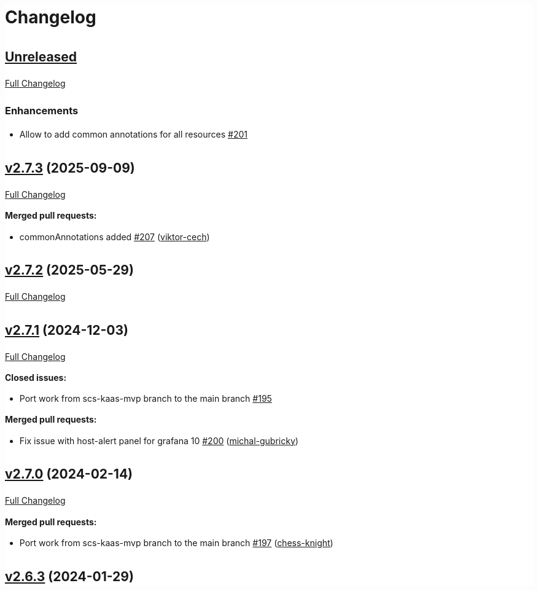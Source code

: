 # Changelog

## [Unreleased](https://github.com/dNationCloud/kubernetes-monitoring/tree/HEAD)

[Full Changelog](https://github.com/dNationCloud/kubernetes-monitoring/compare/v2.7.3...HEAD)

### Enhancements

- Allow to add common annotations for all resources [\#201](https://github.com/dNationCloud/kubernetes-monitoring/issues/201)

## [v2.7.3](https://github.com/dNationCloud/kubernetes-monitoring/tree/v2.7.3) (2025-09-09)

[Full Changelog](https://github.com/dNationCloud/kubernetes-monitoring/compare/v2.7.2...v2.7.3)

**Merged pull requests:**

- commonAnnotations added  [\#207](https://github.com/dNationCloud/kubernetes-monitoring/pull/207) ([viktor-cech](https://github.com/viktor-cech))

## [v2.7.2](https://github.com/dNationCloud/kubernetes-monitoring/tree/v2.7.2) (2025-05-29)

[Full Changelog](https://github.com/dNationCloud/kubernetes-monitoring/compare/v2.7.1...v2.7.2)

## [v2.7.1](https://github.com/dNationCloud/kubernetes-monitoring/tree/v2.7.1) (2024-12-03)

[Full Changelog](https://github.com/dNationCloud/kubernetes-monitoring/compare/v2.7.0...v2.7.1)

**Closed issues:**

- Port work from scs-kaas-mvp branch to the main branch [\#195](https://github.com/dNationCloud/kubernetes-monitoring/issues/195)

**Merged pull requests:**

- Fix issue with host-alert panel for grafana 10 [\#200](https://github.com/dNationCloud/kubernetes-monitoring/pull/200) ([michal-gubricky](https://github.com/michal-gubricky))

## [v2.7.0](https://github.com/dNationCloud/kubernetes-monitoring/tree/v2.7.0) (2024-02-14)

[Full Changelog](https://github.com/dNationCloud/kubernetes-monitoring/compare/v2.6.3...v2.7.0)

**Merged pull requests:**

- Port work from scs-kaas-mvp branch to the main branch [\#197](https://github.com/dNationCloud/kubernetes-monitoring/pull/197) ([chess-knight](https://github.com/chess-knight))

## [v2.6.3](https://github.com/dNationCloud/kubernetes-monitoring/tree/v2.6.3) (2024-01-29)
